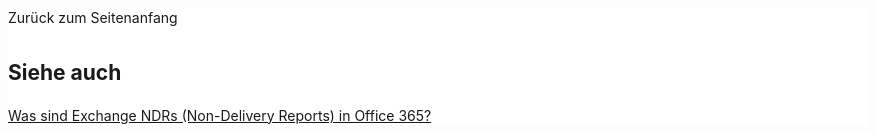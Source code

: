 Zurück zum Seitenanfang

## Siehe auch


[Was sind Exchange NDRs (Non-Delivery Reports) in Office 365?](https://go.microsoft.com/fwlink/p/?linkid=524931)

